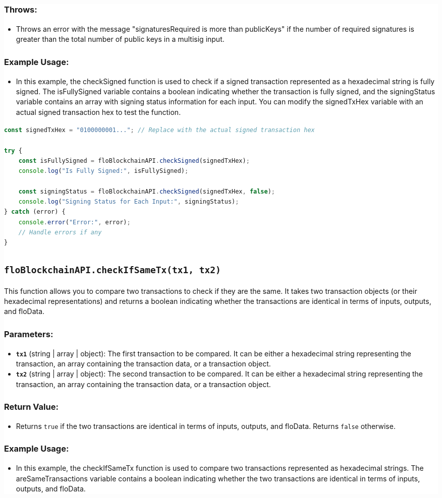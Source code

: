 ### Throws:

- Throws an error with the message "signaturesRequired is more than publicKeys" if the number of required signatures is greater than the total number of public keys in a multisig input.

### Example Usage:

- In this example, the checkSigned function is used to check if a signed transaction represented as a hexadecimal string is fully signed. The isFullySigned variable contains a boolean indicating whether the transaction is fully signed, and the signingStatus variable contains an array with signing status information for each input. You can modify the signedTxHex variable with an actual signed transaction hex to test the function.

```javascript
const signedTxHex = "0100000001..."; // Replace with the actual signed transaction hex

try {
    const isFullySigned = floBlockchainAPI.checkSigned(signedTxHex);
    console.log("Is Fully Signed:", isFullySigned);
    
    const signingStatus = floBlockchainAPI.checkSigned(signedTxHex, false);
    console.log("Signing Status for Each Input:", signingStatus);
} catch (error) {
    console.error("Error:", error);
    // Handle errors if any
}
```

## `floBlockchainAPI.checkIfSameTx(tx1, tx2)`

This function allows you to compare two transactions to check if they are the same. It takes two transaction objects (or their hexadecimal representations) and returns a boolean indicating whether the transactions are identical in terms of inputs, outputs, and floData.

### Parameters:

- **`tx1`** (string | array | object): The first transaction to be compared. It can be either a hexadecimal string representing the transaction, an array containing the transaction data, or a transaction object.
- **`tx2`** (string | array | object): The second transaction to be compared. It can be either a hexadecimal string representing the transaction, an array containing the transaction data, or a transaction object.

### Return Value:

- Returns `true` if the two transactions are identical in terms of inputs, outputs, and floData. Returns `false` otherwise.

### Example Usage:

- In this example, the checkIfSameTx function is used to compare two transactions represented as hexadecimal strings. The areSameTransactions variable contains a boolean indicating whether the two transactions are identical in terms of inputs, outputs, and floData.
